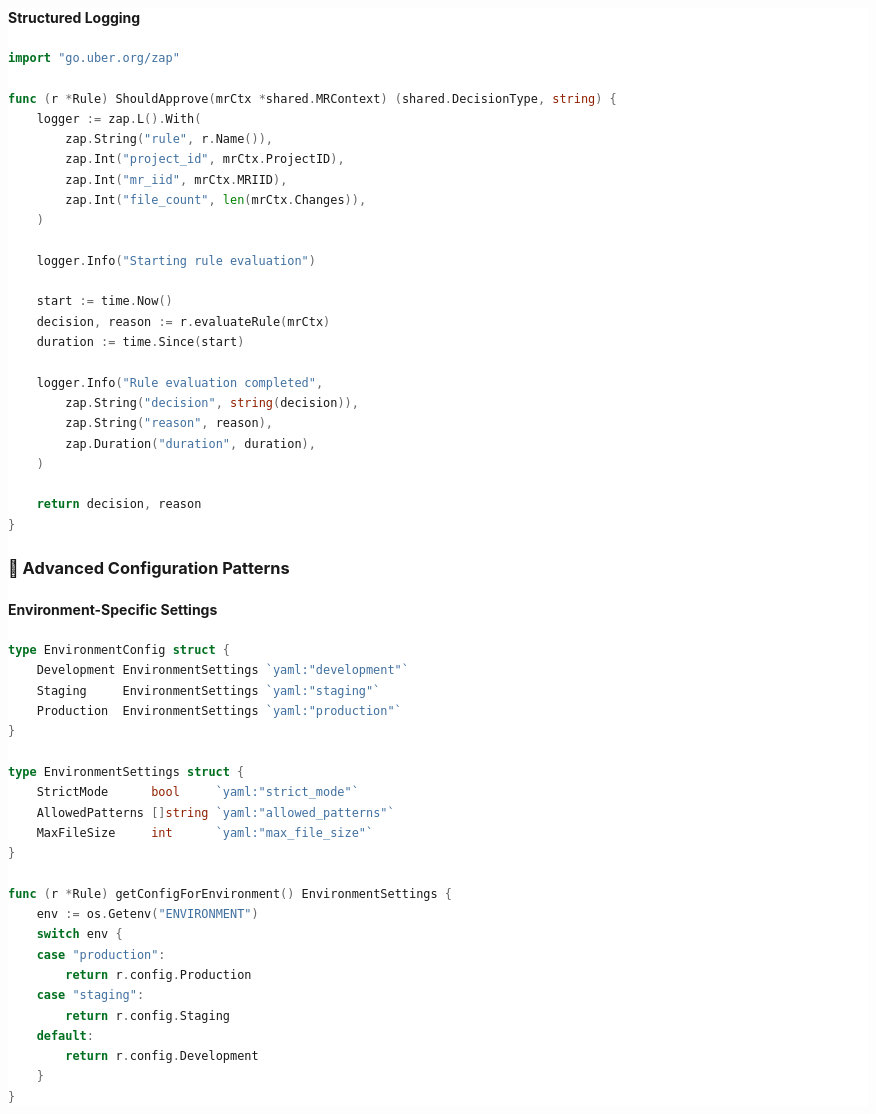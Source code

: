 #### Structured Logging
```go
import "go.uber.org/zap"

func (r *Rule) ShouldApprove(mrCtx *shared.MRContext) (shared.DecisionType, string) {
    logger := zap.L().With(
        zap.String("rule", r.Name()),
        zap.Int("project_id", mrCtx.ProjectID),
        zap.Int("mr_iid", mrCtx.MRIID),
        zap.Int("file_count", len(mrCtx.Changes)),
    )
    
    logger.Info("Starting rule evaluation")
    
    start := time.Now()
    decision, reason := r.evaluateRule(mrCtx)
    duration := time.Since(start)
    
    logger.Info("Rule evaluation completed",
        zap.String("decision", string(decision)),
        zap.String("reason", reason),
        zap.Duration("duration", duration),
    )
    
    return decision, reason
}
```

### 🔧 Advanced Configuration Patterns

#### Environment-Specific Settings
```go
type EnvironmentConfig struct {
    Development EnvironmentSettings `yaml:"development"`
    Staging     EnvironmentSettings `yaml:"staging"`
    Production  EnvironmentSettings `yaml:"production"`
}

type EnvironmentSettings struct {
    StrictMode      bool     `yaml:"strict_mode"`
    AllowedPatterns []string `yaml:"allowed_patterns"`
    MaxFileSize     int      `yaml:"max_file_size"`
}

func (r *Rule) getConfigForEnvironment() EnvironmentSettings {
    env := os.Getenv("ENVIRONMENT")
    switch env {
    case "production":
        return r.config.Production
    case "staging":
        return r.config.Staging
    default:
        return r.config.Development
    }
}
```
